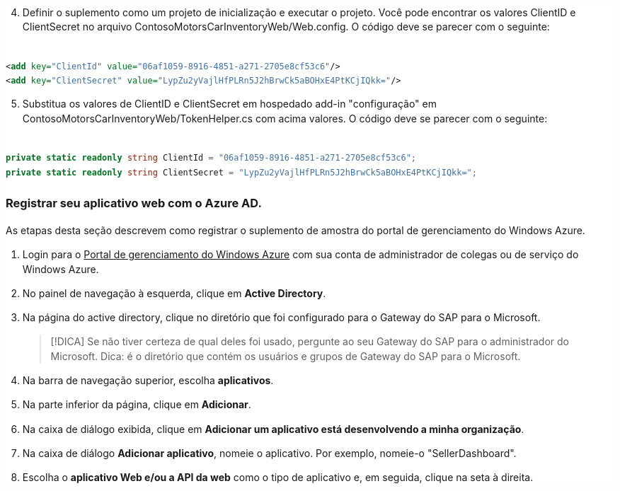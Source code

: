 
  

  
4. Definir o suplemento como um projeto de inicialização e executar o projeto. Você pode encontrar os valores ClientID e ClientSecret no arquivo ContosoMotorsCarInventoryWeb/Web.config. O código deve se parecer com o seguinte:
    
  ```XML
  
<add key="ClientId" value="06af1059-8916-4851-a271-2705e8cf53c6"/>
<add key="ClientSecret" value="LypZu2yVajlHfPLRn5J2hBrwCk5aBOHxE4PtKCjIQkk="/>
  ```

5. Substitua os valores de ClientID e ClientSecret em hospedado add-in "configuração" em ContosoMotorsCarInventoryWeb/TokenHelper.cs com acima valores. O código deve se parecer com o seguinte:
    
  ```cs
  
private static readonly string ClientId = "06af1059-8916-4851-a271-2705e8cf53c6";
private static readonly string ClientSecret = "LypZu2yVajlHfPLRn5J2hBrwCk5aBOHxE4PtKCjIQkk=";

  ```


### Registrar seu aplicativo web com o Azure AD.

As etapas desta seção descrevem como registrar o suplemento de amostra do portal de gerenciamento do Windows Azure.
  
    
    

1. Login para o  [Portal de gerenciamento do Windows Azure](http://go.microsoft.com/fwlink/?LinkID=512959) com sua conta de administrador de colegas ou de serviço do Windows Azure.
    
  
2. No painel de navegação à esquerda, clique em **Active Directory**.
    
  
3. Na página do active directory, clique no diretório que foi configurado para o Gateway do SAP para o Microsoft.
    
    > [!DICA]
      > Se não tiver certeza de qual deles foi usado, pergunte ao seu Gateway do SAP para o administrador do Microsoft. Dica: é o diretório que contém os usuários e grupos de Gateway do SAP para o Microsoft.
4. Na barra de navegação superior, escolha **aplicativos**.
    
  
5. Na parte inferior da página, clique em **Adicionar**.
    
  
6. Na caixa de diálogo exibida, clique em **Adicionar um aplicativo está desenvolvendo a minha organização**.
    
  
7. Na caixa de diálogo **Adicionar aplicativo**, nomeie o aplicativo. Por exemplo, nomeie-o "SellerDashboard".
    
  
8. Escolha o **aplicativo Web e/ou a API da web** como o tipo de aplicativo e, em seguida, clique na seta à direita.
    